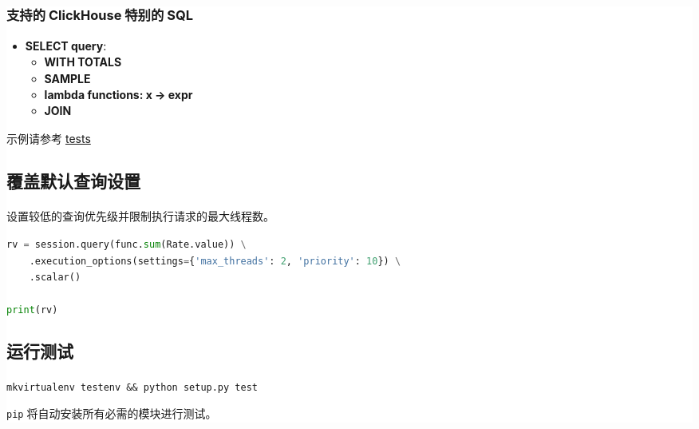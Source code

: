 ### 支持的 ClickHouse 特别的 SQL

- **SELECT query**:
  - **WITH TOTALS**
  - **SAMPLE**
  - **lambda functions: x -> expr**
  - **JOIN**

示例请参考 [tests](https://github.com/xzkostyan/clickhouse-sqlalchemy/tree/master/tests)

## 覆盖默认查询设置

设置较低的查询优先级并限制执行请求的最大线程数。

```python
rv = session.query(func.sum(Rate.value)) \
    .execution_options(settings={'max_threads': 2, 'priority': 10}) \
    .scalar()

print(rv)
```

## 运行测试

```shell
mkvirtualenv testenv && python setup.py test
```

`pip` 将自动安装所有必需的模块进行测试。
